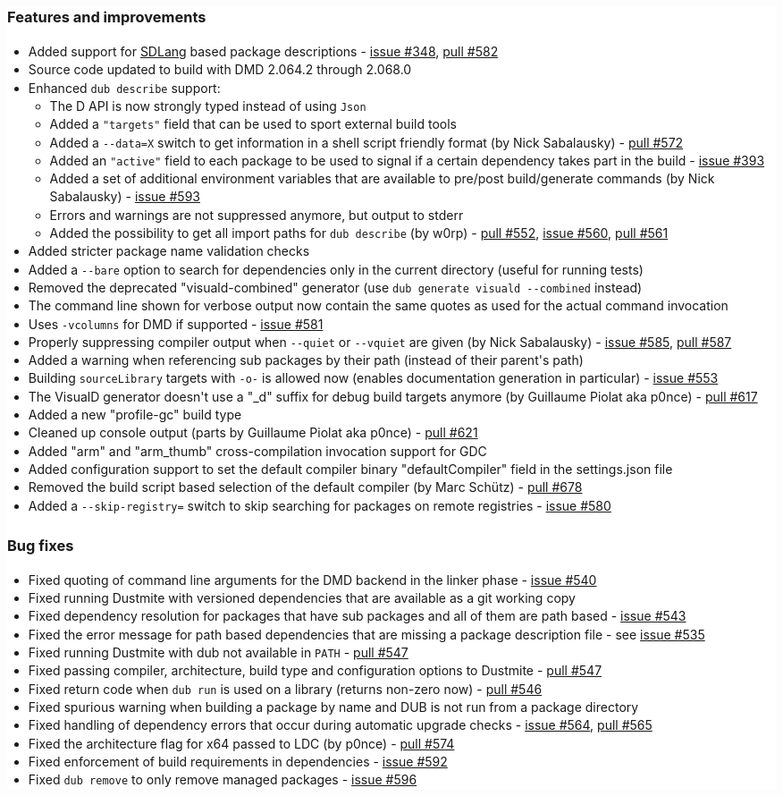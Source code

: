 ### Features and improvements ###

 - Added support for [SDLang][sdl-package-format] based package descriptions - [issue #348][issue348], [pull #582][issue582]
 - Source code updated to build with DMD 2.064.2 through 2.068.0
 - Enhanced `dub describe` support:
   - The D API is now strongly typed instead of using `Json`
   - Added a `"targets"` field that can be used to sport external build tools
   - Added a `--data=X` switch to get information in a shell script friendly format (by Nick Sabalausky) - [pull #572][issue572]
   - Added an `"active"` field to each package to be used to signal if a certain dependency takes part in the build - [issue #393][issue393]
   - Added a set of additional environment variables that are available to pre/post build/generate commands (by Nick Sabalausky) - [issue #593][issue593]
   - Errors and warnings are not suppressed anymore, but output to stderr
   - Added the possibility to get all import paths for `dub describe` (by w0rp) - [pull #552][issue552], [issue #560][issue560], [pull #561][issue561]
 - Added stricter package name validation checks
 - Added a `--bare` option to search for dependencies only in the current directory (useful for running tests)
 - Removed the deprecated "visuald-combined" generator (use `dub generate visuald --combined` instead)
 - The command line shown for verbose output now contain the same quotes as used for the actual command invocation
 - Uses `-vcolumns` for DMD if supported - [issue #581][issue581]
 - Properly suppressing compiler output when `--quiet` or `--vquiet` are given (by Nick Sabalausky) - [issue #585][issue585], [pull #587][issue587]
 - Added a warning when referencing sub packages by their path (instead of their parent's path)
 - Building `sourceLibrary` targets with `-o-` is allowed now (enables documentation generation in particular) - [issue #553][issue553]
 - The VisualD generator doesn't use a "_d" suffix for debug build targets anymore (by Guillaume Piolat aka p0nce) - [pull #617][issue617]
 - Added a new "profile-gc" build type
 - Cleaned up console output (parts by Guillaume Piolat aka p0nce) - [pull #621][issue621]
 - Added "arm" and "arm_thumb" cross-compilation invocation support for GDC
 - Added configuration support to set the default compiler binary "defaultCompiler" field in the settings.json file
 - Removed the build script based selection of the default compiler (by Marc Schütz) - [pull #678][issue678]
 - Added a `--skip-registry=` switch to skip searching for packages on remote registries - [issue #580][issue580]

### Bug fixes ###

 - Fixed quoting of command line arguments for the DMD backend in the linker phase - [issue #540][issue540]
 - Fixed running Dustmite with versioned dependencies that are available as a git working copy
 - Fixed dependency resolution for packages that have sub packages and all of them are path based - [issue #543][issue543]
 - Fixed the error message for path based dependencies that are missing a package description file - see [issue #535][issue535]
 - Fixed running Dustmite with dub not available in `PATH` - [pull #547][issue547]
 - Fixed passing compiler, architecture, build type and configuration options to Dustmite - [pull #547][issue547]
 - Fixed return code when `dub run` is used on a library (returns non-zero now) - [pull #546][issue546]
 - Fixed spurious warning when building a package by name and DUB is not run from a package directory
 - Fixed handling of dependency errors that occur during automatic upgrade checks - [issue #564][issue564], [pull #565][issue565]
 - Fixed the architecture flag for x64 passed to LDC (by p0nce) - [pull #574][issue574]
 - Fixed enforcement of build requirements in dependencies - [issue #592][issue592]
 - Fixed `dub remove` to only remove managed packages - [issue #596][issue596]

[issue1190]: https://github.com/dlang/dub/issues/1190
[issue1198]: https://github.com/dlang/dub/issues/1198
[issue1224]: https://github.com/dlang/dub/issues/1224
[issue1225]: https://github.com/dlang/dub/issues/1225
[issue1226]: https://github.com/dlang/dub/issues/1226
[issue1050]: https://github.com/dlang/dub/issues/1050
[issue1081]: https://github.com/dlang/dub/issues/1081
[issue1104]: https://github.com/dlang/dub/issues/1104
[issue1182]: https://github.com/dlang/dub/issues/1182
[issue1159]: https://github.com/dlang/dub/issues/1159
[issue1162]: https://github.com/dlang/dub/issues/1162
[issue1165]: https://github.com/dlang/dub/issues/1165
[issue1173]: https://github.com/dlang/dub/issues/1173
[issue1202]: https://github.com/dlang/dub/issues/1202
[issue1122]: https://github.com/dlang/dub/issues/1122
[issue1125]: https://github.com/dlang/dub/issues/1125
[issue1130]: https://github.com/dlang/dub/issues/1130
[issue1137]: https://github.com/dlang/dub/issues/1137
[issue1149]: https://github.com/dlang/dub/issues/1149
[issue1165]: https://github.com/dlang/dub/issues/1165
[commita75023cd]: https://github.com/dlang/dub/commit/a75023cd050c055e81190bf7abc5793aba39852f
[commit4d416e73]: https://github.com/dlang/dub/commit/4d416e730df872b552ee1dcfa8340c224a4e51fc
[issue1071]: https://github.com/dlang/dub/issues/1071
[issue1078]: https://github.com/dlang/dub/issues/1078
[issue1079]: https://github.com/dlang/dub/issues/1079
[issue1091]: https://github.com/dlang/dub/issues/1091
[issue1093]: https://github.com/dlang/dub/issues/1093
[commit9d25e5dd]: https://github.com/dlang/dub/commit/9d25e5dd0337e9c054ff32c4b921f32603d29293
[commit220b0128]: https://github.com/dlang/dub/commit/220b01280041abbead57db6eec28e9279b9d7cf6
[commite6262373]: https://github.com/dlang/dub/commit/e6262373558591fa8754704fcc2e8ddafabf6671
[commit86e85276]: https://github.com/dlang/dub/commit/86e85276a7ff85c5cde4e1926c40e666a2b6bf78
[issue1059]: https://github.com/dlang/dub/issues/1059
[issue984]: https://github.com/dlang/dub/issues/984
[issue1004]: https://github.com/dlang/dub/issues/1004
[issue1007]: https://github.com/dlang/dub/issues/1007
[issue1023]: https://github.com/dlang/dub/issues/1023
[issue1024]: https://github.com/dlang/dub/issues/1024
[issue1028]: https://github.com/dlang/dub/issues/1028
[issue779]: https://github.com/dlang/dub/issues/779
[issue957]: https://github.com/dlang/dub/issues/957
[issue1005]: https://github.com/dlang/dub/issues/1005
[issue1006]: https://github.com/dlang/dub/issues/1006
[issue1010]: https://github.com/dlang/dub/issues/1010
[issue1012]: https://github.com/dlang/dub/issues/1012
[issue1019]: https://github.com/dlang/dub/issues/1019
[issue672]: https://github.com/dlang/dub/issues/672
[issue931]: https://github.com/dlang/dub/issues/931
[issue934]: https://github.com/dlang/dub/issues/934
[issue959]: https://github.com/dlang/dub/issues/959
[issue962]: https://github.com/dlang/dub/issues/962
[issue966]: https://github.com/dlang/dub/issues/966
[issue969]: https://github.com/dlang/dub/issues/969
[issue983]: https://github.com/dlang/dub/issues/983
[issue989]: https://github.com/dlang/dub/issues/989
[issue990]: https://github.com/dlang/dub/issues/990
[issue991]: https://github.com/dlang/dub/issues/991
[issue820]: https://github.com/dlang/dub/issues/820
[issue879]: https://github.com/dlang/dub/issues/879
[issue883]: https://github.com/dlang/dub/issues/883
[issue884]: https://github.com/dlang/dub/issues/884
[issue887]: https://github.com/dlang/dub/issues/887
[issue888]: https://github.com/dlang/dub/issues/888
[issue891]: https://github.com/dlang/dub/issues/891
[issue895]: https://github.com/dlang/dub/issues/895
[issue896]: https://github.com/dlang/dub/issues/896
[issue897]: https://github.com/dlang/dub/issues/897
[issue901]: https://github.com/dlang/dub/issues/901
[issue918]: https://github.com/dlang/dub/issues/918
[issue921]: https://github.com/dlang/dub/issues/921
[issue922]: https://github.com/dlang/dub/issues/922
[issue923]: https://github.com/dlang/dub/issues/923
[issue924]: https://github.com/dlang/dub/issues/924
[issue930]: https://github.com/dlang/dub/issues/930
[issue932]: https://github.com/dlang/dub/issues/932
[issue933]: https://github.com/dlang/dub/issues/933
[issue103]: https://github.com/dlang/dub/issues/103
[issue618]: https://github.com/dlang/dub/issues/618
[issue688]: https://github.com/dlang/dub/issues/688
[issue831]: https://github.com/dlang/dub/issues/831
[issue834]: https://github.com/dlang/dub/issues/834
[issue847]: https://github.com/dlang/dub/issues/847
[issue851]: https://github.com/dlang/dub/issues/851
[issue859]: https://github.com/dlang/dub/issues/859
[issue860]: https://github.com/dlang/dub/issues/860
[issue861]: https://github.com/dlang/dub/issues/861
[issue866]: https://github.com/dlang/dub/issues/866
[issue870]: https://github.com/dlang/dub/issues/870
[issue878]: https://github.com/dlang/dub/issues/878
[issue240]: https://github.com/dlang/dub/issues/240
[issue346]: https://github.com/dlang/dub/issues/346
[issue349]: https://github.com/dlang/dub/issues/349
[issue361]: https://github.com/dlang/dub/issues/361
[issue502]: https://github.com/dlang/dub/issues/502
[issue528]: https://github.com/dlang/dub/issues/528
[issue616]: https://github.com/dlang/dub/issues/616
[issue633]: https://github.com/dlang/dub/issues/633
[issue635]: https://github.com/dlang/dub/issues/635
[issue640]: https://github.com/dlang/dub/issues/640
[issue663]: https://github.com/dlang/dub/issues/663
[issue674]: https://github.com/dlang/dub/issues/674
[issue680]: https://github.com/dlang/dub/issues/680
[issue683]: https://github.com/dlang/dub/issues/683
[issue686]: https://github.com/dlang/dub/issues/686
[issue692]: https://github.com/dlang/dub/issues/692
[issue693]: https://github.com/dlang/dub/issues/693
[issue696]: https://github.com/dlang/dub/issues/696
[issue702]: https://github.com/dlang/dub/issues/702
[issue704]: https://github.com/dlang/dub/issues/704
[issue709]: https://github.com/dlang/dub/issues/709
[issue715]: https://github.com/dlang/dub/issues/715
[issue723]: https://github.com/dlang/dub/issues/723
[issue724]: https://github.com/dlang/dub/issues/724
[issue732]: https://github.com/dlang/dub/issues/732
[issue733]: https://github.com/dlang/dub/issues/733
[issue734]: https://github.com/dlang/dub/issues/734
[issue735]: https://github.com/dlang/dub/issues/735
[issue738]: https://github.com/dlang/dub/issues/738
[issue739]: https://github.com/dlang/dub/issues/739
[issue745]: https://github.com/dlang/dub/issues/745
[issue754]: https://github.com/dlang/dub/issues/754
[issue757]: https://github.com/dlang/dub/issues/757
[issue759]: https://github.com/dlang/dub/issues/759
[issue762]: https://github.com/dlang/dub/issues/762
[issue766]: https://github.com/dlang/dub/issues/766
[issue772]: https://github.com/dlang/dub/issues/772
[issue777]: https://github.com/dlang/dub/issues/777
[issue782]: https://github.com/dlang/dub/issues/782
[issue785]: https://github.com/dlang/dub/issues/785
[issue788]: https://github.com/dlang/dub/issues/788
[issue794]: https://github.com/dlang/dub/issues/794
[issue801]: https://github.com/dlang/dub/issues/801
[issue803]: https://github.com/dlang/dub/issues/803
[issue807]: https://github.com/dlang/dub/issues/807
[issue823]: https://github.com/dlang/dub/issues/823
[sdl-package-format]: http://code.dlang.org/package-format?lang=sdl
[issue348]: https://github.com/dlang/dub/issues/348
[issue393]: https://github.com/dlang/dub/issues/393
[issue535]: https://github.com/dlang/dub/issues/535
[issue540]: https://github.com/dlang/dub/issues/540
[issue543]: https://github.com/dlang/dub/issues/543
[issue546]: https://github.com/dlang/dub/issues/546
[issue547]: https://github.com/dlang/dub/issues/547
[issue552]: https://github.com/dlang/dub/issues/552
[issue552]: https://github.com/dlang/dub/issues/552
[issue553]: https://github.com/dlang/dub/issues/553
[issue560]: https://github.com/dlang/dub/issues/560
[issue561]: https://github.com/dlang/dub/issues/561
[issue564]: https://github.com/dlang/dub/issues/564
[issue565]: https://github.com/dlang/dub/issues/565
[issue572]: https://github.com/dlang/dub/issues/572
[issue574]: https://github.com/dlang/dub/issues/574
[issue580]: https://github.com/dlang/dub/issues/580
[issue581]: https://github.com/dlang/dub/issues/581
[issue582]: https://github.com/dlang/dub/issues/582
[issue585]: https://github.com/dlang/dub/issues/585
[issue587]: https://github.com/dlang/dub/issues/587
[issue592]: https://github.com/dlang/dub/issues/592
[issue593]: https://github.com/dlang/dub/issues/593
[issue596]: https://github.com/dlang/dub/issues/596
[issue601]: https://github.com/dlang/dub/issues/601
[issue613]: https://github.com/dlang/dub/issues/613
[issue617]: https://github.com/dlang/dub/issues/617
[issue621]: https://github.com/dlang/dub/issues/621
[issue678]: https://github.com/dlang/dub/issues/678
[issue317]: https://github.com/rejectedsoftware/dub/issues/317
[issue331]: https://github.com/rejectedsoftware/dub/issues/331
[issue344]: https://github.com/rejectedsoftware/dub/issues/344
[issue354]: https://github.com/rejectedsoftware/dub/issues/354
[issue377]: https://github.com/rejectedsoftware/dub/issues/377
[issue387]: https://github.com/rejectedsoftware/dub/issues/387
[issue388]: https://github.com/rejectedsoftware/dub/issues/388
[issue406]: https://github.com/rejectedsoftware/dub/issues/406
[issue407]: https://github.com/rejectedsoftware/dub/issues/407
[issue431]: https://github.com/rejectedsoftware/dub/issues/431
[issue433]: https://github.com/rejectedsoftware/dub/issues/433
[issue448]: https://github.com/rejectedsoftware/dub/issues/448
[issue453]: https://github.com/rejectedsoftware/dub/issues/453
[issue455]: https://github.com/rejectedsoftware/dub/issues/455
[issue458]: https://github.com/rejectedsoftware/dub/issues/458
[issue461]: https://github.com/rejectedsoftware/dub/issues/461
[issue471]: https://github.com/rejectedsoftware/dub/issues/471
[issue474]: https://github.com/rejectedsoftware/dub/issues/474
[issue480]: https://github.com/rejectedsoftware/dub/issues/480
[issue482]: https://github.com/rejectedsoftware/dub/issues/482
[issue483]: https://github.com/rejectedsoftware/dub/issues/483
[issue487]: https://github.com/rejectedsoftware/dub/issues/487
[issue489]: https://github.com/rejectedsoftware/dub/issues/489
[issue497]: https://github.com/rejectedsoftware/dub/issues/497
[issue498]: https://github.com/rejectedsoftware/dub/issues/498
[issue505]: https://github.com/rejectedsoftware/dub/issues/505
[issue506]: https://github.com/rejectedsoftware/dub/issues/506
[issue511]: https://github.com/rejectedsoftware/dub/issues/511
[issue513]: https://github.com/rejectedsoftware/dub/issues/513
[issue134]: https://github.com/rejectedsoftware/dub/issues/134
[issue144]: https://github.com/rejectedsoftware/dub/issues/144
[issue154]: https://github.com/rejectedsoftware/dub/issues/154
[issue177]: https://github.com/rejectedsoftware/dub/issues/177
[issue185]: https://github.com/rejectedsoftware/dub/issues/185
[issue221]: https://github.com/rejectedsoftware/dub/issues/221
[issue255]: https://github.com/rejectedsoftware/dub/issues/255
[issue259]: https://github.com/rejectedsoftware/dub/issues/259
[issue261]: https://github.com/rejectedsoftware/dub/issues/261
[issue263]: https://github.com/rejectedsoftware/dub/issues/263
[issue268]: https://github.com/rejectedsoftware/dub/issues/268
[issue271]: https://github.com/rejectedsoftware/dub/issues/271
[issue274]: https://github.com/rejectedsoftware/dub/issues/274
[issue280]: https://github.com/rejectedsoftware/dub/issues/280
[issue281]: https://github.com/rejectedsoftware/dub/issues/281
[issue283]: https://github.com/rejectedsoftware/dub/issues/283
[issue284]: https://github.com/rejectedsoftware/dub/issues/284
[issue291]: https://github.com/rejectedsoftware/dub/issues/291
[issue294]: https://github.com/rejectedsoftware/dub/issues/294
[issue296]: https://github.com/rejectedsoftware/dub/issues/296
[issue297]: https://github.com/rejectedsoftware/dub/issues/297
[issue302]: https://github.com/rejectedsoftware/dub/issues/302
[issue303]: https://github.com/rejectedsoftware/dub/issues/303
[issue306]: https://github.com/rejectedsoftware/dub/issues/306
[issue310]: https://github.com/rejectedsoftware/dub/issues/310
[issue313]: https://github.com/rejectedsoftware/dub/issues/313
[issue315]: https://github.com/rejectedsoftware/dub/issues/315
[issue316]: https://github.com/rejectedsoftware/dub/issues/316
[issue317]: https://github.com/rejectedsoftware/dub/issues/317
[issue324]: https://github.com/rejectedsoftware/dub/issues/324
[issue336]: https://github.com/rejectedsoftware/dub/issues/336
[issue337]: https://github.com/rejectedsoftware/dub/issues/337
[issue338]: https://github.com/rejectedsoftware/dub/issues/338
[issue339]: https://github.com/rejectedsoftware/dub/issues/339
[issue346]: https://github.com/rejectedsoftware/dub/issues/346
[issue347]: https://github.com/rejectedsoftware/dub/issues/347
[issue356]: https://github.com/rejectedsoftware/dub/issues/356
[issue364]: https://github.com/rejectedsoftware/dub/issues/364
[issue366]: https://github.com/rejectedsoftware/dub/issues/366
[issue367]: https://github.com/rejectedsoftware/dub/issues/367
[issue368]: https://github.com/rejectedsoftware/dub/issues/368
[issue375]: https://github.com/rejectedsoftware/dub/issues/375
[issue376]: https://github.com/rejectedsoftware/dub/issues/376
[issue380]: https://github.com/rejectedsoftware/dub/issues/380
[issue398]: https://github.com/rejectedsoftware/dub/issues/398
[issue406]: https://github.com/rejectedsoftware/dub/issues/406
[issue411]: https://github.com/rejectedsoftware/dub/issues/411
[issue412]: https://github.com/rejectedsoftware/dub/issues/412
[issue109]: https://github.com/rejectedsoftware/dub/issues/109
[issue135]: https://github.com/rejectedsoftware/dub/issues/135
[issue179]: https://github.com/rejectedsoftware/dub/issues/179
[issue186]: https://github.com/rejectedsoftware/dub/issues/186
[issue192]: https://github.com/rejectedsoftware/dub/issues/192
[issue194]: https://github.com/rejectedsoftware/dub/issues/194
[issue214]: https://github.com/rejectedsoftware/dub/issues/214
[issue82]: https://github.com/rejectedsoftware/dub/issues/82
[issue116]: https://github.com/rejectedsoftware/dub/issues/116
[issue137]: https://github.com/rejectedsoftware/dub/issues/137
[issue140]: https://github.com/rejectedsoftware/dub/issues/140
[issue142]: https://github.com/rejectedsoftware/dub/issues/142
[issue143]: https://github.com/rejectedsoftware/dub/issues/143
[issue145]: https://github.com/rejectedsoftware/dub/issues/145
[issue149]: https://github.com/rejectedsoftware/dub/issues/149
[issue150]: https://github.com/rejectedsoftware/dub/issues/150
[issue153]: https://github.com/rejectedsoftware/dub/issues/153
[issue155]: https://github.com/rejectedsoftware/dub/issues/155
[issue158]: https://github.com/rejectedsoftware/dub/issues/158
[issue162]: https://github.com/rejectedsoftware/dub/issues/162
[issue171]: https://github.com/rejectedsoftware/dub/issues/171
[issue173]: https://github.com/rejectedsoftware/dub/issues/173
[issue86]: https://github.com/rejectedsoftware/dub/issues/86
[issue124]: https://github.com/rejectedsoftware/dub/issues/124
[issue125]: https://github.com/rejectedsoftware/dub/issues/125
[issue130]: https://github.com/rejectedsoftware/dub/issues/130
[issue100]: https://github.com/rejectedsoftware/dub/issues/100
[issue105]: https://github.com/rejectedsoftware/dub/issues/105
[issue110]: https://github.com/rejectedsoftware/dub/issues/110
[issue113]: https://github.com/rejectedsoftware/dub/issues/113
[issue22]: https://github.com/rejectedsoftware/dub/issues/22
[issue78]: https://github.com/rejectedsoftware/dub/issues/78
[issue84]: https://github.com/rejectedsoftware/dub/issues/84
[issue86]: https://github.com/rejectedsoftware/dub/issues/86
[issue87]: https://github.com/rejectedsoftware/dub/issues/87
[issue91]: https://github.com/rejectedsoftware/dub/issues/91
[issue92]: https://github.com/rejectedsoftware/dub/issues/92
[issue98]: https://github.com/rejectedsoftware/dub/issues/98
[issue5]: https://github.com/rejectedsoftware/dub/issues/5
[issue53]: https://github.com/rejectedsoftware/dub/issues/53
[issue66]: https://github.com/rejectedsoftware/dub/issues/66
[issue67]: https://github.com/rejectedsoftware/dub/issues/67
[issue68]: https://github.com/rejectedsoftware/dub/issues/68
[issue71]: https://github.com/rejectedsoftware/dub/issues/71
[issue72]: https://github.com/rejectedsoftware/dub/issues/72
[issue75]: https://github.com/rejectedsoftware/dub/issues/75
[issue41]: https://github.com/rejectedsoftware/dub/issues/41
[issue54]: https://github.com/rejectedsoftware/dub/issues/54
[issue55]: https://github.com/rejectedsoftware/dub/issues/55
[issue57]: https://github.com/rejectedsoftware/dub/issues/57
[issue58]: https://github.com/rejectedsoftware/dub/issues/58
[issue60]: https://github.com/rejectedsoftware/dub/issues/60
[issue37]: https://github.com/rejectedsoftware/dub/issues/37
[issue42]: https://github.com/rejectedsoftware/dub/issues/42
[issue44]: https://github.com/rejectedsoftware/dub/issues/44
[issue45]: https://github.com/rejectedsoftware/dub/issues/45
[issue46]: https://github.com/rejectedsoftware/dub/issues/46
[issue47]: https://github.com/rejectedsoftware/dub/issues/47
[issue48]: https://github.com/rejectedsoftware/dub/issues/48
[issue19]: https://github.com/rejectedsoftware/dub/issues/19
[issue25]: https://github.com/rejectedsoftware/dub/issues/25
[issue26]: https://github.com/rejectedsoftware/dub/issues/26
[issue35]: https://github.com/rejectedsoftware/dub/issues/35
[issue32]: https://github.com/rejectedsoftware/dub/issues/32
[issue16]: https://github.com/rejectedsoftware/dub/issues/16
[issue23]: https://github.com/rejectedsoftware/dub/issues/23
[issue27]: https://github.com/rejectedsoftware/dub/issues/27
[issue28]: https://github.com/rejectedsoftware/dub/issues/28